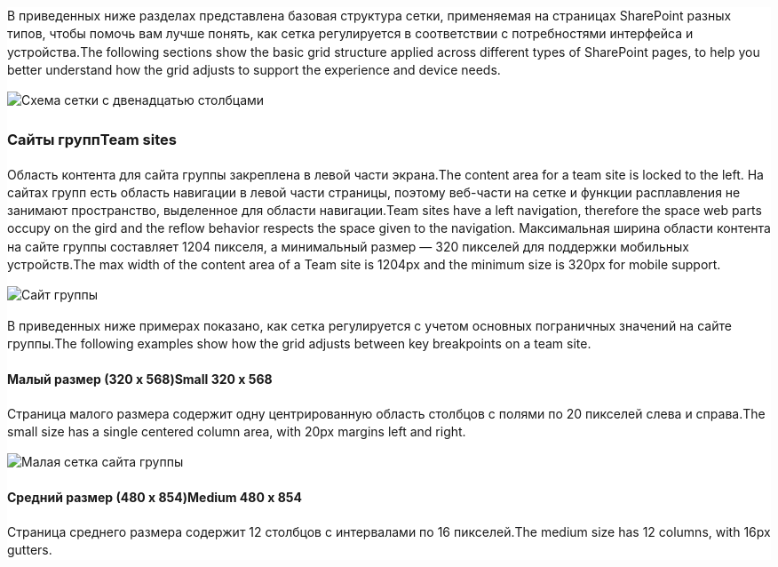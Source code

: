 <span data-ttu-id="ecb6c-113">В приведенных ниже разделах представлена базовая структура сетки, применяемая на страницах SharePoint разных типов, чтобы помочь вам лучше понять, как сетка регулируется в соответствии с потребностями интерфейса и устройства.</span><span class="sxs-lookup"><span data-stu-id="ecb6c-113">The following sections show the basic grid structure applied across different types of SharePoint pages, to help you better understand how the grid adjusts to support the experience and device needs.</span></span>


![Схема сетки с двенадцатью столбцами](../images/design-grid_diagram.png)



### <a name="team-sites"></a><span data-ttu-id="ecb6c-115">Сайты групп</span><span class="sxs-lookup"><span data-stu-id="ecb6c-115">Team sites</span></span>

<span data-ttu-id="ecb6c-116">Область контента для сайта группы закреплена в левой части экрана.</span><span class="sxs-lookup"><span data-stu-id="ecb6c-116">The content area for a team site is locked to the left.</span></span> <span data-ttu-id="ecb6c-117">На сайтах групп есть область навигации в левой части страницы, поэтому веб-части на сетке и функции расплавления не занимают пространство, выделенное для области навигации.</span><span class="sxs-lookup"><span data-stu-id="ecb6c-117">Team sites have a left navigation, therefore the space web parts occupy on the gird and the reflow behavior respects the space given to the navigation.</span></span> <span data-ttu-id="ecb6c-118">Максимальная ширина области контента на сайте группы составляет 1204 пикселя, а минимальный размер — 320 пикселей для поддержки мобильных устройств.</span><span class="sxs-lookup"><span data-stu-id="ecb6c-118">The max width of the content area of a Team site is 1204px and the minimum size is 320px for mobile support.</span></span>

![Сайт группы](../images/design-grid-team-site.png)

<span data-ttu-id="ecb6c-120">В приведенных ниже примерах показано, как сетка регулируется с учетом основных пограничных значений на сайте группы.</span><span class="sxs-lookup"><span data-stu-id="ecb6c-120">The following examples show how the grid adjusts between key breakpoints on a team site.</span></span>

#### <a name="small-320-x-568"></a><span data-ttu-id="ecb6c-121">Малый размер (320 x 568)</span><span class="sxs-lookup"><span data-stu-id="ecb6c-121">Small 320 x 568</span></span>
<span data-ttu-id="ecb6c-122">Страница малого размера содержит одну центрированную область столбцов с полями по 20 пикселей слева и справа.</span><span class="sxs-lookup"><span data-stu-id="ecb6c-122">The small size has a single centered column area, with 20px margins left and right.</span></span>

![Малая сетка сайта группы](../images/design-grid-Team-site-S-Canvas-no-column.png)

#### <a name="medium-480-x-854"></a><span data-ttu-id="ecb6c-124">Средний размер (480 x 854)</span><span class="sxs-lookup"><span data-stu-id="ecb6c-124">Medium 480 x 854</span></span>
<span data-ttu-id="ecb6c-125">Страница среднего размера содержит 12 столбцов с интервалами по 16 пикселей.</span><span class="sxs-lookup"><span data-stu-id="ecb6c-125">The medium size has 12 columns, with 16px gutters.</span></span>
